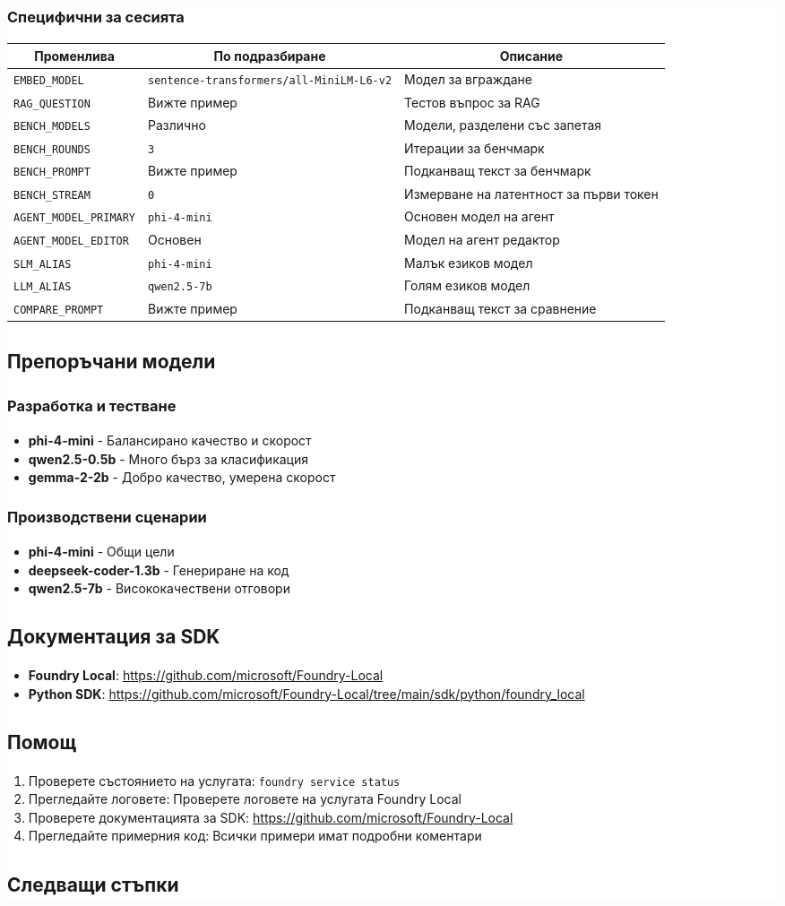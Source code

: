 ### Специфични за сесията
| Променлива | По подразбиране | Описание |
|------------|-----------------|----------|
| `EMBED_MODEL` | `sentence-transformers/all-MiniLM-L6-v2` | Модел за вграждане |
| `RAG_QUESTION` | Вижте пример | Тестов въпрос за RAG |
| `BENCH_MODELS` | Различно | Модели, разделени със запетая |
| `BENCH_ROUNDS` | `3` | Итерации за бенчмарк |
| `BENCH_PROMPT` | Вижте пример | Подканващ текст за бенчмарк |
| `BENCH_STREAM` | `0` | Измерване на латентност за първи токен |
| `AGENT_MODEL_PRIMARY` | `phi-4-mini` | Основен модел на агент |
| `AGENT_MODEL_EDITOR` | Основен | Модел на агент редактор |
| `SLM_ALIAS` | `phi-4-mini` | Малък езиков модел |
| `LLM_ALIAS` | `qwen2.5-7b` | Голям езиков модел |
| `COMPARE_PROMPT` | Вижте пример | Подканващ текст за сравнение |

## Препоръчани модели

### Разработка и тестване
- **phi-4-mini** - Балансирано качество и скорост
- **qwen2.5-0.5b** - Много бърз за класификация
- **gemma-2-2b** - Добро качество, умерена скорост

### Производствени сценарии
- **phi-4-mini** - Общи цели
- **deepseek-coder-1.3b** - Генериране на код
- **qwen2.5-7b** - Висококачествени отговори

## Документация за SDK

- **Foundry Local**: https://github.com/microsoft/Foundry-Local
- **Python SDK**: https://github.com/microsoft/Foundry-Local/tree/main/sdk/python/foundry_local

## Помощ

1. Проверете състоянието на услугата: `foundry service status`
2. Прегледайте логовете: Проверете логовете на услугата Foundry Local
3. Проверете документацията за SDK: https://github.com/microsoft/Foundry-Local
4. Прегледайте примерния код: Всички примери имат подробни коментари

## Следващи стъпки
